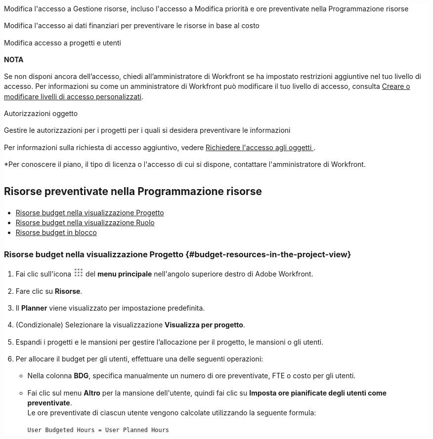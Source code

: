    <td> <p>Modifica l'accesso a Gestione risorse, incluso l'accesso a Modifica priorità e ore preventivate nella Programmazione risorse</p> <p>Modifica l'accesso ai dati finanziari per preventivare le risorse in base al costo</p> <p>Modifica accesso a progetti e utenti</p> <p><b>NOTA</b>

Se non disponi ancora dell’accesso, chiedi all’amministratore di Workfront se ha impostato restrizioni aggiuntive nel tuo livello di accesso. Per informazioni su come un amministratore di Workfront può modificare il tuo livello di accesso, consulta <a href="../../administration-and-setup/add-users/configure-and-grant-access/create-modify-access-levels.md" class="MCXref xref">Creare o modificare livelli di accesso personalizzati</a>.</p> </td>
</tr> 
  <tr> 
   <td role="rowheader">Autorizzazioni oggetto</td> 
   <td> <p>Gestire le autorizzazioni per i progetti per i quali si desidera preventivare le informazioni</p> <p>Per informazioni sulla richiesta di accesso aggiuntivo, vedere <a href="../../workfront-basics/grant-and-request-access-to-objects/request-access.md" class="MCXref xref">Richiedere l'accesso agli oggetti </a>.</p> </td> 
  </tr> 
 </tbody> 
</table>

&#42;Per conoscere il piano, il tipo di licenza o l&#39;accesso di cui si dispone, contattare l&#39;amministratore di Workfront.

## Risorse preventivate nella Programmazione risorse

* [Risorse budget nella visualizzazione Progetto](#budget-resources-in-the-project-view)
* [Risorse budget nella visualizzazione Ruolo](#budget-resources-in-the-role-view)
* [Risorse budget in blocco](#budget-resources-in-bulk)

### Risorse budget nella visualizzazione Progetto {#budget-resources-in-the-project-view}



1. Fai clic sull&#39;icona ![](assets/main-menu-icon.png) del **menu principale** nell&#39;angolo superiore destro di Adobe Workfront.

1. Fare clic su **Risorse**.
1. Il **Planner** viene visualizzato per impostazione predefinita.
1. (Condizionale) Selezionare la visualizzazione **Visualizza per progetto**.
1. Espandi i progetti e le mansioni per gestire l’allocazione per il progetto, le mansioni o gli utenti.
1. Per allocare il budget per gli utenti, effettuare una delle seguenti operazioni:

   * Nella colonna **BDG**, specifica manualmente un numero di ore preventivate, FTE o costo per gli utenti.

   * Fai clic sul menu **Altro** per la mansione dell&#39;utente, quindi fai clic su **Imposta ore pianificate degli utenti come preventivate**.\
     Le ore preventivate di ciascun utente vengono calcolate utilizzando la seguente formula:

     ```
     User Budgeted Hours = User Planned Hours
     ```

